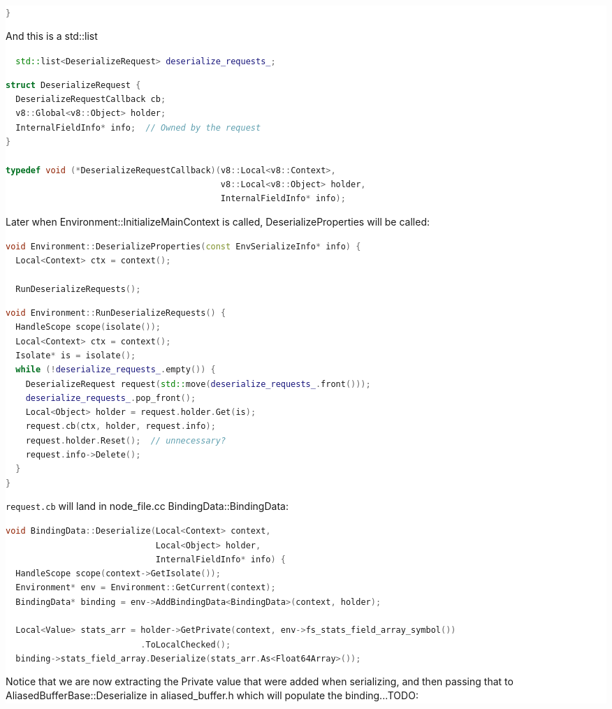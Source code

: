 ```c++
}
```
And this is a std::list 
```c++
  std::list<DeserializeRequest> deserialize_requests_;
```
```c++
struct DeserializeRequest {
  DeserializeRequestCallback cb;
  v8::Global<v8::Object> holder;
  InternalFieldInfo* info;  // Owned by the request
}

typedef void (*DeserializeRequestCallback)(v8::Local<v8::Context>,
                                           v8::Local<v8::Object> holder,
                                           InternalFieldInfo* info);
```
Later when Environment::InitializeMainContext is called, DeserializeProperties
will be called:
```c++
void Environment::DeserializeProperties(const EnvSerializeInfo* info) {
  Local<Context> ctx = context();

  RunDeserializeRequests();
```
```c++
void Environment::RunDeserializeRequests() {
  HandleScope scope(isolate());
  Local<Context> ctx = context();
  Isolate* is = isolate();
  while (!deserialize_requests_.empty()) {
    DeserializeRequest request(std::move(deserialize_requests_.front()));
    deserialize_requests_.pop_front();
    Local<Object> holder = request.holder.Get(is);
    request.cb(ctx, holder, request.info);
    request.holder.Reset();  // unnecessary?
    request.info->Delete();
  }
}
```
`request.cb` will land in node_file.cc BindingData::BindingData:
```c++
void BindingData::Deserialize(Local<Context> context,
                              Local<Object> holder,
                              InternalFieldInfo* info) {
  HandleScope scope(context->GetIsolate());
  Environment* env = Environment::GetCurrent(context);
  BindingData* binding = env->AddBindingData<BindingData>(context, holder);

  Local<Value> stats_arr = holder->GetPrivate(context, env->fs_stats_field_array_symbol())
                           .ToLocalChecked();
  binding->stats_field_array.Deserialize(stats_arr.As<Float64Array>());
```
Notice that we are now extracting the Private value that were added when
serializing, and then passing that to AliasedBufferBase::Deserialize in
aliased_buffer.h which will populate the binding...TODO:
